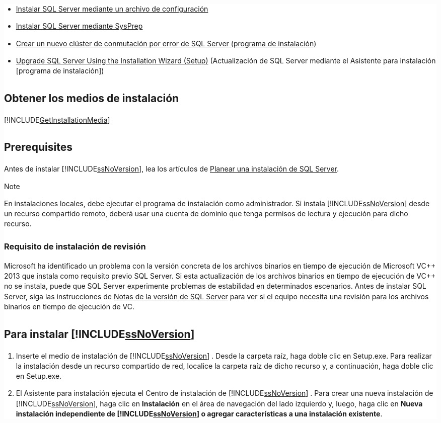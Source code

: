 -   [Instalar SQL Server mediante un archivo de configuración](../../database-engine/install-windows/install-sql-server-2016-using-a-configuration-file.md)  
  
-   [Instalar SQL Server mediante SysPrep](../../database-engine/install-windows/install-sql-server-using-sysprep.md)  
  
-   [Crear un nuevo clúster de conmutación por error de SQL Server &#40;programa de instalación&#41;](../../sql-server/failover-clusters/install/create-a-new-sql-server-failover-cluster-setup.md)  
  
-   [Upgrade SQL Server Using the Installation Wizard &#40;Setup&#41;](../../database-engine/install-windows/upgrade-sql-server-using-the-installation-wizard-setup.md) (Actualización de SQL Server mediante el Asistente para instalación [programa de instalación]) 

## <a name="get-the-installation-media"></a>Obtener los medios de instalación

[!INCLUDE[GetInstallationMedia](../../includes/getssmedia.md)]
  
## <a name="prerequisites"></a>Prerequisites  
 Antes de instalar [!INCLUDE[ssNoVersion](../../includes/ssnoversion-md.md)], lea los artículos de [Planear una instalación de SQL Server](../../sql-server/install/planning-a-sql-server-installation.md).  
  
> [!NOTE]  
> En instalaciones locales, debe ejecutar el programa de instalación como administrador. Si instala [!INCLUDE[ssNoVersion](../../includes/ssnoversion-md.md)] desde un recurso compartido remoto, deberá usar una cuenta de dominio que tenga permisos de lectura y ejecución para dicho recurso.  
 
 ###  <a name="bkmk_ga_instalpatch"></a> Requisito de instalación de revisión 

Microsoft ha identificado un problema con la versión concreta de los archivos binarios en tiempo de ejecución de Microsoft VC++ 2013 que instala como requisito previo SQL Server. Si esta actualización de los archivos binarios en tiempo de ejecución de VC++ no se instala, puede que SQL Server experimente problemas de estabilidad en determinados escenarios. Antes de instalar SQL Server, siga las instrucciones de [Notas de la versión de SQL Server](../../sql-server/sql-server-2016-release-notes.md#bkmk_ga_instalpatch) para ver si el equipo necesita una revisión para los archivos binarios en tiempo de ejecución de VC.  
  
## <a name="to-install-includessnoversionincludesssnoversion-mdmd"></a>Para instalar [!INCLUDE[ssNoVersion](../../includes/ssNoVersion-md.md)]  
  
1.  Inserte el medio de instalación de [!INCLUDE[ssNoVersion](../../includes/ssnoversion-md.md)] . Desde la carpeta raíz, haga doble clic en Setup.exe. Para realizar la instalación desde un recurso compartido de red, localice la carpeta raíz de dicho recurso y, a continuación, haga doble clic en Setup.exe.  
  
2.  El Asistente para instalación ejecuta el Centro de instalación de [!INCLUDE[ssNoVersion](../../includes/ssnoversion-md.md)] . Para crear una nueva instalación de [!INCLUDE[ssNoVersion](../../includes/ssnoversion-md.md)], haga clic en **Instalación** en el área de navegación del lado izquierdo y, luego, haga clic en **Nueva instalación independiente de [!INCLUDE[ssNoVersion](../../includes/ssnoversion-md.md)] o agregar características a una instalación existente**.  
